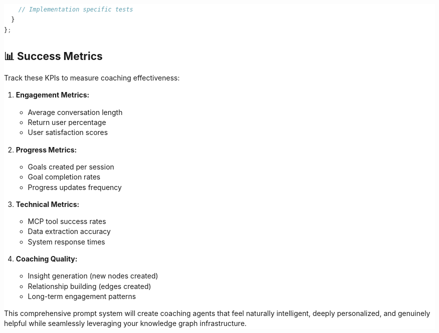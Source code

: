 ```javascript
    // Implementation specific tests
  }
};
```

## 📊 Success Metrics

Track these KPIs to measure coaching effectiveness:

1. **Engagement Metrics:**
   - Average conversation length
   - Return user percentage
   - User satisfaction scores

2. **Progress Metrics:**
   - Goals created per session
   - Goal completion rates
   - Progress updates frequency

3. **Technical Metrics:**
   - MCP tool success rates
   - Data extraction accuracy
   - System response times

4. **Coaching Quality:**
   - Insight generation (new nodes created)
   - Relationship building (edges created)
   - Long-term engagement patterns

This comprehensive prompt system will create coaching agents that feel naturally intelligent, deeply personalized, and genuinely helpful while seamlessly leveraging your knowledge graph infrastructure.